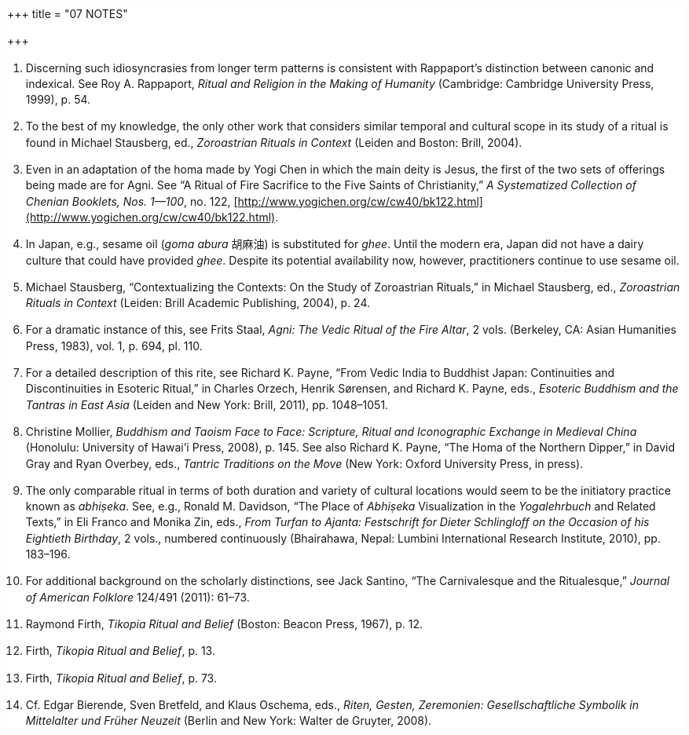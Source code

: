 +++
title = "07 NOTES"

+++

1. Discerning such idiosyncrasies from longer term patterns is consistent with Rappaport’s distinction between canonic and indexical. See Roy A. Rappaport, *Ritual and Religion in the Making of Humanity* \(Cambridge: Cambridge University Press, 1999\), p. 54.

2. To the best of my knowledge, the only other work that considers similar temporal and cultural scope in its study of a ritual is found in Michael Stausberg, ed., *Zoroastrian Rituals in Context* \(Leiden and Boston: Brill, 2004\).

3. Even in an adaptation of the homa made by Yogi Chen in which the main deity is Jesus, the first of the two sets of offerings being made are for Agni. See “A Ritual of Fire Sacrifice to the Five Saints of Christianity,” *A Systematized Collection of Chenian Booklets, Nos. 1—100*, no. 122, [http://www.yogichen.org/cw/cw40/bk122.html](http://www.yogichen.org/cw/cw40/bk122.html).

4. In Japan, e.g., sesame oil \(*goma abura* 胡麻油\) is substituted for *ghee*. Until the modern era, Japan did not have a dairy culture that could have provided *ghee*. Despite its potential availability now, however, practitioners continue to use sesame oil.

5. Michael Stausberg, “Contextualizing the Contexts: On the Study of Zoroastrian Rituals,” in Michael Stausberg, ed., *Zoroastrian Rituals in Context* \(Leiden: Brill Academic Publishing, 2004\), p. 24.

6. For a dramatic instance of this, see Frits Staal, *Agni: The Vedic Ritual of the Fire Altar*, 2 vols. \(Berkeley, CA: Asian Humanities Press, 1983\), vol. 1, p. 694, pl. 110.

7. For a detailed description of this rite, see Richard K. Payne, “From Vedic India to Buddhist Japan: Continuities and Discontinuities in Esoteric Ritual,” in Charles Orzech, Henrik Sørensen, and Richard K. Payne, eds., *Esoteric Buddhism and the Tantras in East Asia* \(Leiden and New York: Brill, 2011\), pp. 1048–1051.

8. Christine Mollier, *Buddhism and Taoism Face to Face: Scripture, Ritual and Iconographic Exchange in Medieval China* \(Honolulu: University of Hawai’i Press, 2008\), p. 145. See also Richard K. Payne, “The Homa of the Northern Dipper,” in David Gray and Ryan Overbey, eds., *Tantric Traditions on the Move* \(New York: Oxford University Press, in press\).

9. The only comparable ritual in terms of both duration and variety of cultural locations would seem to be the initiatory practice known as *abhiṣeka*. See, e.g., Ronald M. Davidson, “The Place of *Abhiṣeka* Visualization in the *Yogalehrbuch* and Related Texts,” in Eli Franco and Monika Zin, eds., *From Turfan to Ajanta: Festschrift for Dieter Schlingloff on the Occasion of his Eightieth Birthday*, 2 vols., numbered continuously \(Bhairahawa, Nepal: Lumbini International Research Institute, 2010\), pp. 183–196.

10. For additional background on the scholarly distinctions, see Jack Santino, “The Carnivalesque and the Ritualesque,” *Journal of American Folklore* 124/491 \(2011\): 61–73.

11. Raymond Firth, *Tikopia Ritual and Belief* \(Boston: Beacon Press, 1967\), p. 12.

12. Firth, *Tikopia Ritual and Belief*, p. 13.

13. Firth, *Tikopia Ritual and Belief*, p. 73.

14. Cf. Edgar Bierende, Sven Bretfeld, and Klaus Oschema, eds., *Riten, Gesten, Zeremonien: Gesellschaftliche Symbolik in Mittelalter und Früher Neuzeit* \(Berlin and New York: Walter de Gruyter, 2008\).
